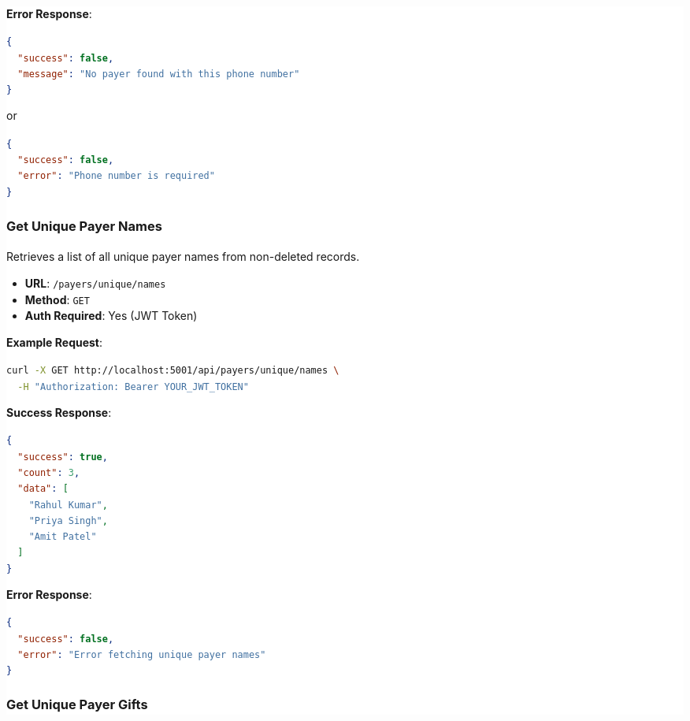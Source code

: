**Error Response**:

```json
{
  "success": false,
  "message": "No payer found with this phone number"
}
```

or

```json
{
  "success": false,
  "error": "Phone number is required"
}
```

### Get Unique Payer Names

Retrieves a list of all unique payer names from non-deleted records.

- **URL**: `/payers/unique/names`
- **Method**: `GET`
- **Auth Required**: Yes (JWT Token)

**Example Request**:

```bash
curl -X GET http://localhost:5001/api/payers/unique/names \
  -H "Authorization: Bearer YOUR_JWT_TOKEN"
```

**Success Response**:

```json
{
  "success": true,
  "count": 3,
  "data": [
    "Rahul Kumar",
    "Priya Singh",
    "Amit Patel"
  ]
}
```

**Error Response**:

```json
{
  "success": false,
  "error": "Error fetching unique payer names"
}
```

### Get Unique Payer Gifts
